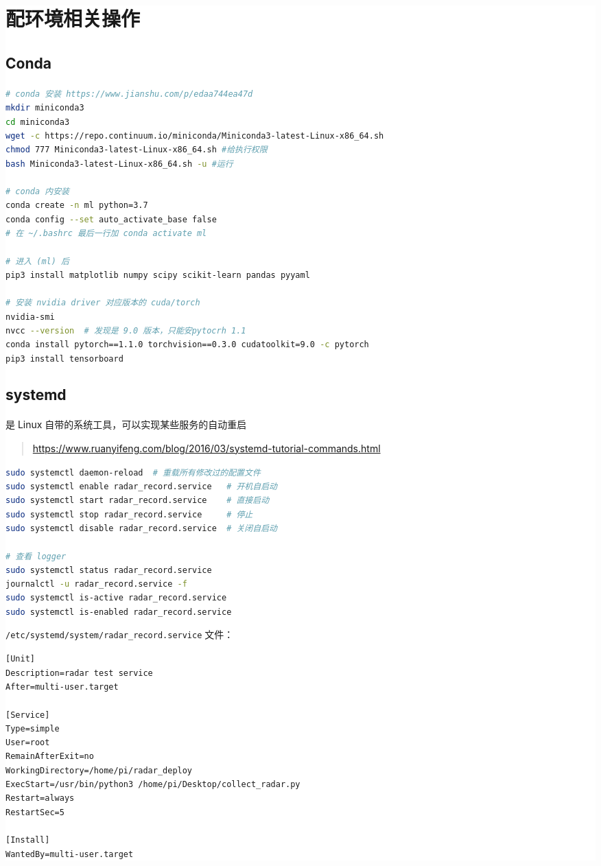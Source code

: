 # 配环境相关操作

## Conda
```bash
# conda 安装 https://www.jianshu.com/p/edaa744ea47d
mkdir miniconda3
cd miniconda3
wget -c https://repo.continuum.io/miniconda/Miniconda3-latest-Linux-x86_64.sh
chmod 777 Miniconda3-latest-Linux-x86_64.sh #给执行权限
bash Miniconda3-latest-Linux-x86_64.sh -u #运行

# conda 内安装
conda create -n ml python=3.7
conda config --set auto_activate_base false
# 在 ~/.bashrc 最后一行加 conda activate ml

# 进入 (ml) 后
pip3 install matplotlib numpy scipy scikit-learn pandas pyyaml 

# 安装 nvidia driver 对应版本的 cuda/torch
nvidia-smi
nvcc --version  # 发现是 9.0 版本，只能安pytocrh 1.1
conda install pytorch==1.1.0 torchvision==0.3.0 cudatoolkit=9.0 -c pytorch
pip3 install tensorboard
```

## systemd
是 Linux 自带的系统工具，可以实现某些服务的自动重启

> https://www.ruanyifeng.com/blog/2016/03/systemd-tutorial-commands.html 
```bash
sudo systemctl daemon-reload  # 重载所有修改过的配置文件
sudo systemctl enable radar_record.service   # 开机自启动
sudo systemctl start radar_record.service    # 直接启动
sudo systemctl stop radar_record.service     # 停止
sudo systemctl disable radar_record.service  # 关闭自启动

# 查看 logger
sudo systemctl status radar_record.service   
journalctl -u radar_record.service -f
sudo systemctl is-active radar_record.service
sudo systemctl is-enabled radar_record.service
```

`/etc/systemd/system/radar_record.service` 文件：
```
[Unit]
Description=radar test service
After=multi-user.target

[Service]
Type=simple
User=root
RemainAfterExit=no
WorkingDirectory=/home/pi/radar_deploy
ExecStart=/usr/bin/python3 /home/pi/Desktop/collect_radar.py
Restart=always
RestartSec=5

[Install]
WantedBy=multi-user.target
```
